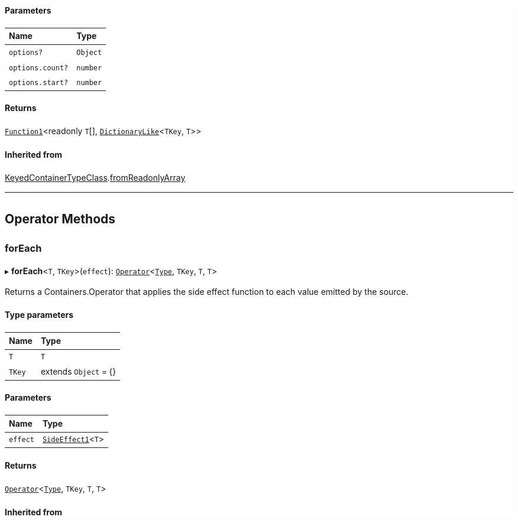 #### Parameters

| Name | Type |
| :------ | :------ |
| `options?` | `Object` |
| `options.count?` | `number` |
| `options.start?` | `number` |

#### Returns

[`Function1`](../modules/functions.md#function1)<readonly `T`[], [`DictionaryLike`](types.DictionaryLike.md)<`TKey`, `T`\>\>

#### Inherited from

[KeyedContainerTypeClass](containers.KeyedContainerTypeClass.md).[fromReadonlyArray](containers.KeyedContainerTypeClass.md#fromreadonlyarray)

___

## Operator Methods

### forEach

▸ **forEach**<`T`, `TKey`\>(`effect`): [`Operator`](../modules/containers.KeyedContainers.md#operator)<[`Type`](containers.DictionaryContainer.Type.md), `TKey`, `T`, `T`\>

Returns a Containers.Operator that applies the side effect function to each
value emitted by the source.

#### Type parameters

| Name | Type |
| :------ | :------ |
| `T` | `T` |
| `TKey` | extends `Object` = {} |

#### Parameters

| Name | Type |
| :------ | :------ |
| `effect` | [`SideEffect1`](../modules/functions.md#sideeffect1)<`T`\> |

#### Returns

[`Operator`](../modules/containers.KeyedContainers.md#operator)<[`Type`](containers.DictionaryContainer.Type.md), `TKey`, `T`, `T`\>

#### Inherited from
